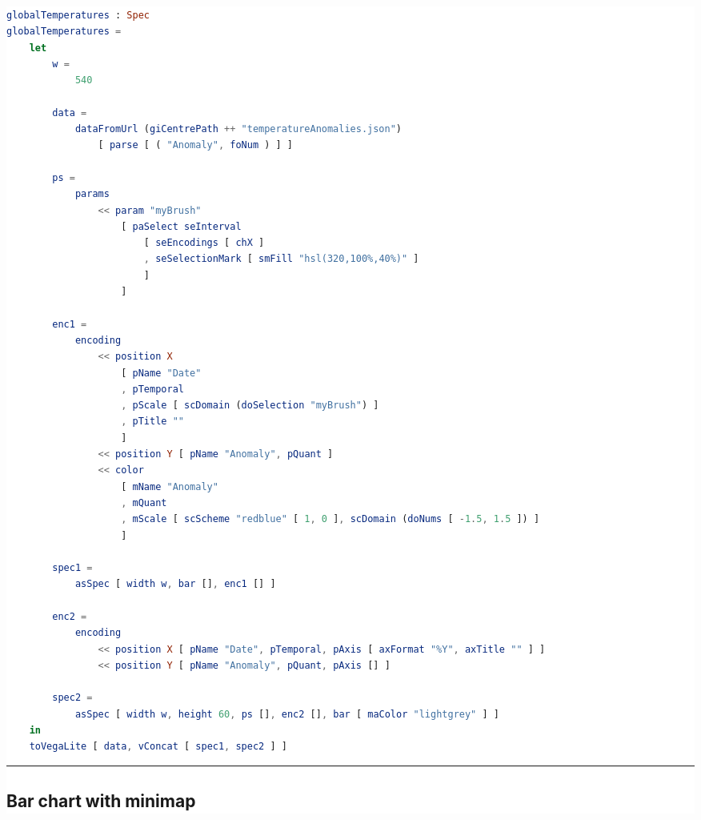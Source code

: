 ```elm {v l interactive}
globalTemperatures : Spec
globalTemperatures =
    let
        w =
            540

        data =
            dataFromUrl (giCentrePath ++ "temperatureAnomalies.json")
                [ parse [ ( "Anomaly", foNum ) ] ]

        ps =
            params
                << param "myBrush"
                    [ paSelect seInterval
                        [ seEncodings [ chX ]
                        , seSelectionMark [ smFill "hsl(320,100%,40%)" ]
                        ]
                    ]

        enc1 =
            encoding
                << position X
                    [ pName "Date"
                    , pTemporal
                    , pScale [ scDomain (doSelection "myBrush") ]
                    , pTitle ""
                    ]
                << position Y [ pName "Anomaly", pQuant ]
                << color
                    [ mName "Anomaly"
                    , mQuant
                    , mScale [ scScheme "redblue" [ 1, 0 ], scDomain (doNums [ -1.5, 1.5 ]) ]
                    ]

        spec1 =
            asSpec [ width w, bar [], enc1 [] ]

        enc2 =
            encoding
                << position X [ pName "Date", pTemporal, pAxis [ axFormat "%Y", axTitle "" ] ]
                << position Y [ pName "Anomaly", pQuant, pAxis [] ]

        spec2 =
            asSpec [ width w, height 60, ps [], enc2 [], bar [ maColor "lightgrey" ] ]
    in
    toVegaLite [ data, vConcat [ spec1, spec2 ] ]
```

---

## Bar chart with minimap
